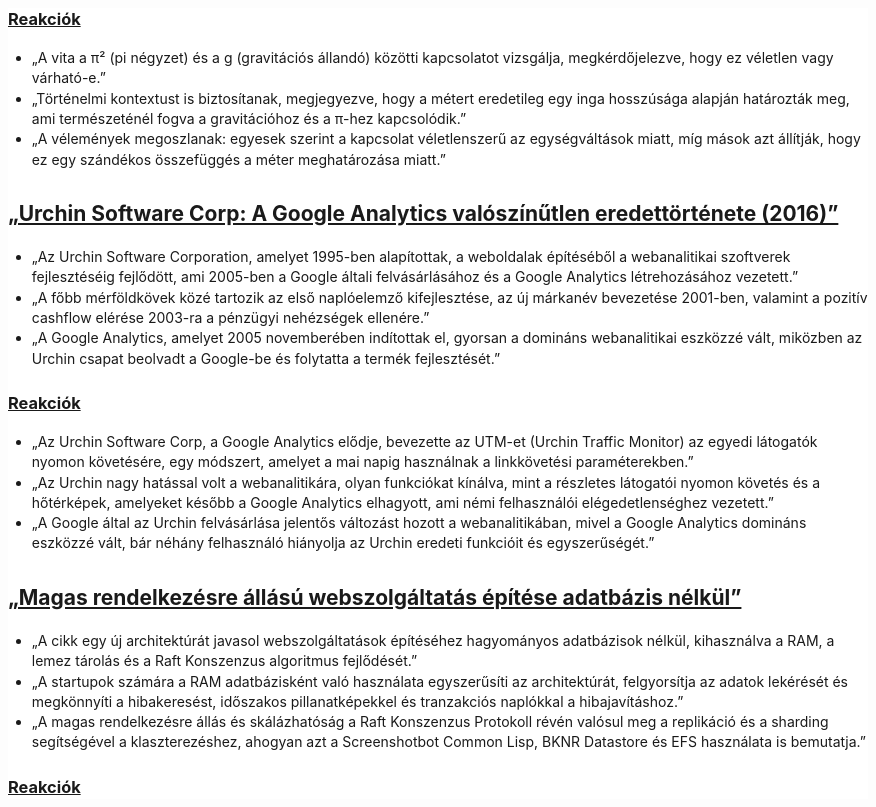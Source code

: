 ### [Reakciók](https://news.ycombinator.com/item?id=41208988)

- „A vita a π² (pi négyzet) és a g (gravitációs állandó) közötti kapcsolatot vizsgálja, megkérdőjelezve, hogy ez véletlen vagy várható-e.”
- „Történelmi kontextust is biztosítanak, megjegyezve, hogy a métert eredetileg egy inga hosszúsága alapján határozták meg, ami természeténél fogva a gravitációhoz és a π-hez kapcsolódik.”
- „A vélemények megoszlanak: egyesek szerint a kapcsolat véletlenszerű az egységváltások miatt, míg mások azt állítják, hogy ez egy szándékos összefüggés a méter meghatározása miatt.”

## [„Urchin Software Corp: A Google Analytics valószínűtlen eredettörténete (2016)”](https://urchin.biz/urchin-software-corp-89a1f5292999)

- „Az Urchin Software Corporation, amelyet 1995-ben alapítottak, a weboldalak építéséből a webanalitikai szoftverek fejlesztéséig fejlődött, ami 2005-ben a Google általi felvásárlásához és a Google Analytics létrehozásához vezetett.”
- „A főbb mérföldkövek közé tartozik az első naplóelemző kifejlesztése, az új márkanév bevezetése 2001-ben, valamint a pozitív cashflow elérése 2003-ra a pénzügyi nehézségek ellenére.”
- „A Google Analytics, amelyet 2005 novemberében indítottak el, gyorsan a domináns webanalitikai eszközzé vált, miközben az Urchin csapat beolvadt a Google-be és folytatta a termék fejlesztését.”

### [Reakciók](https://news.ycombinator.com/item?id=41205176)

- „Az Urchin Software Corp, a Google Analytics elődje, bevezette az UTM-et (Urchin Traffic Monitor) az egyedi látogatók nyomon követésére, egy módszert, amelyet a mai napig használnak a linkkövetési paraméterekben.”
- „Az Urchin nagy hatással volt a webanalitikára, olyan funkciókat kínálva, mint a részletes látogatói nyomon követés és a hőtérképek, amelyeket később a Google Analytics elhagyott, ami némi felhasználói elégedetlenséghez vezetett.”
- „A Google által az Urchin felvásárlása jelentős változást hozott a webanalitikában, mivel a Google Analytics domináns eszközzé vált, bár néhány felhasználó hiányolja az Urchin eredeti funkcióit és egyszerűségét.”

## [„Magas rendelkezésre állású webszolgáltatás építése adatbázis nélkül”](https://blog.screenshotbot.io/2024/08/10/building-a-highly-available-web-service-without-a-database/)

- „A cikk egy új architektúrát javasol webszolgáltatások építéséhez hagyományos adatbázisok nélkül, kihasználva a RAM, a lemez tárolás és a Raft Konszenzus algoritmus fejlődését.”
- „A startupok számára a RAM adatbázisként való használata egyszerűsíti az architektúrát, felgyorsítja az adatok lekérését és megkönnyíti a hibakeresést, időszakos pillanatképekkel és tranzakciós naplókkal a hibajavításhoz.”
- „A magas rendelkezésre állás és skálázhatóság a Raft Konszenzus Protokoll révén valósul meg a replikáció és a sharding segítségével a klaszterezéshez, ahogyan azt a Screenshotbot Common Lisp, BKNR Datastore és EFS használata is bemutatja.”

### [Reakciók](https://news.ycombinator.com/item?id=41206908)
